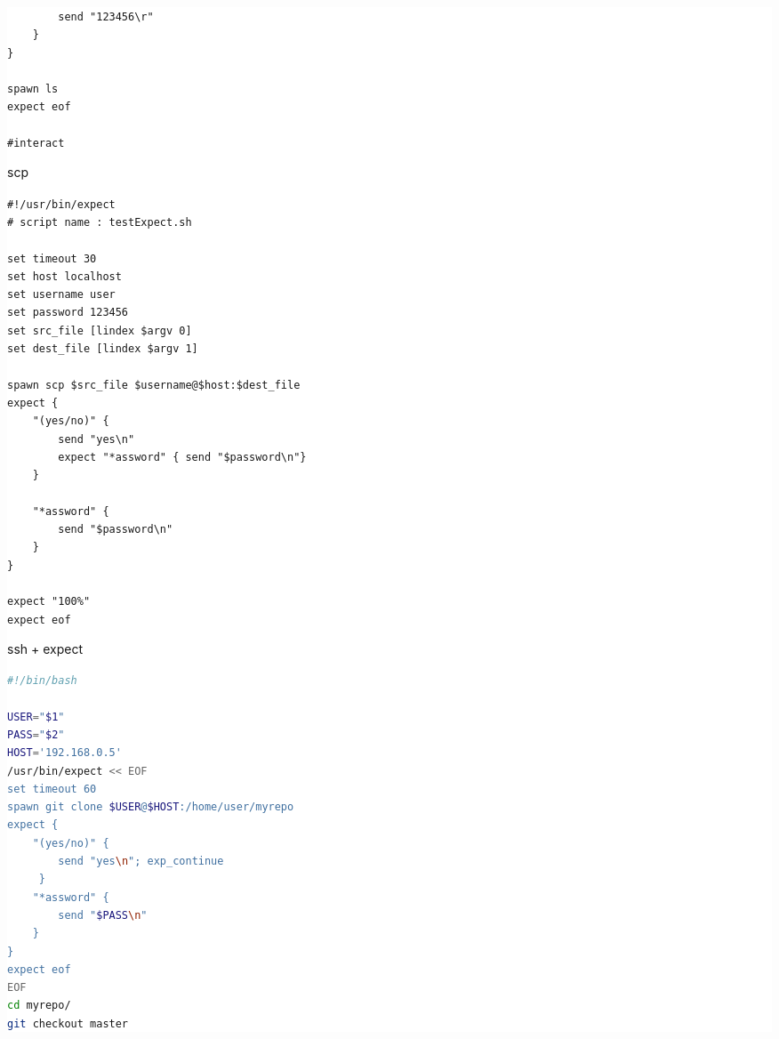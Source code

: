 ```
        send "123456\r"
    }
}

spawn ls
expect eof

#interact
```

scp
```
#!/usr/bin/expect
# script name : testExpect.sh

set timeout 30
set host localhost
set username user
set password 123456
set src_file [lindex $argv 0]
set dest_file [lindex $argv 1]

spawn scp $src_file $username@$host:$dest_file
expect {
    "(yes/no)" {
        send "yes\n"
        expect "*assword" { send "$password\n"}
    }

    "*assword" {
        send "$password\n"
    }
}

expect "100%"
expect eof
```

ssh + expect
```sh
#!/bin/bash

USER="$1"
PASS="$2"
HOST='192.168.0.5'
/usr/bin/expect << EOF
set timeout 60
spawn git clone $USER@$HOST:/home/user/myrepo
expect {
    "(yes/no)" {
        send "yes\n"; exp_continue
     }
    "*assword" {
        send "$PASS\n"
    }
}
expect eof
EOF
cd myrepo/
git checkout master
```


[a]: 123
[b]: 345
[^shell-posix]: https://www.zhihu.com/question/266787434 作者: 韦易笑
[^globbing]: https://www.cnblogs.com/divent/p/5762154.html 作者: divent
[^tcpdump]: https://bbs.huaweicloud.com/blogs/113120 作者：唐盛军
[^veth]: https://bbs.huaweicloud.com/blogs/149798 作者：唐盛军
[^multi-ip]: https://www.modb.pro/db/330318
[^ssh_mount]: https://www.lixian.fun/4253.html
[^dns_update]: https://blog.51cto.com/u_14841814/2988890
[^BASH_SOURCE]: https://www.cnblogs.com/sunfie/p/5943979.html
[^umount_f_l]: https://askubuntu.com/questions/292043/how-to-unmount-nfs-when-server-is-gone
[^list_all_aliases]: https://unix.stackexchange.com/questions/322459/is-it-possible-to-check-where-an-alias-was-defined
[^xdg]: https://winddoing.github.io/post/ef694e1f.html